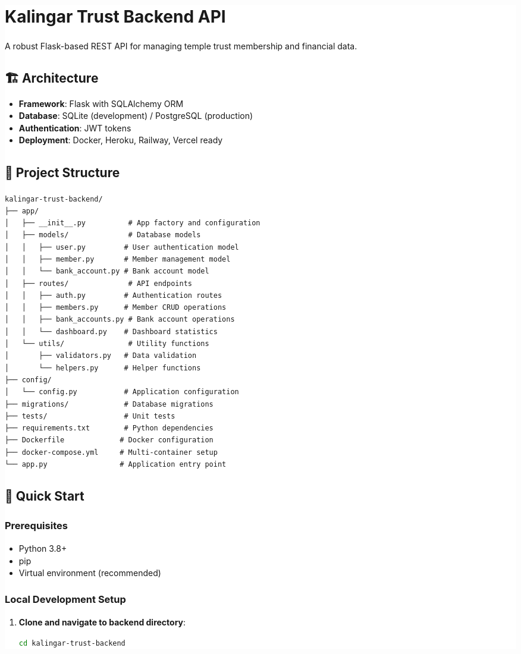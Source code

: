 # Kalingar Trust Backend API

A robust Flask-based REST API for managing temple trust membership and financial data.

## 🏗️ Architecture

- **Framework**: Flask with SQLAlchemy ORM
- **Database**: SQLite (development) / PostgreSQL (production)
- **Authentication**: JWT tokens
- **Deployment**: Docker, Heroku, Railway, Vercel ready

## 📁 Project Structure

```
kalingar-trust-backend/
├── app/
│   ├── __init__.py          # App factory and configuration
│   ├── models/              # Database models
│   │   ├── user.py         # User authentication model
│   │   ├── member.py       # Member management model
│   │   └── bank_account.py # Bank account model
│   ├── routes/              # API endpoints
│   │   ├── auth.py         # Authentication routes
│   │   ├── members.py      # Member CRUD operations
│   │   ├── bank_accounts.py # Bank account operations
│   │   └── dashboard.py    # Dashboard statistics
│   └── utils/               # Utility functions
│       ├── validators.py   # Data validation
│       └── helpers.py      # Helper functions
├── config/
│   └── config.py           # Application configuration
├── migrations/             # Database migrations
├── tests/                  # Unit tests
├── requirements.txt        # Python dependencies
├── Dockerfile             # Docker configuration
├── docker-compose.yml     # Multi-container setup
└── app.py                 # Application entry point
```

## 🚀 Quick Start

### Prerequisites

- Python 3.8+
- pip
- Virtual environment (recommended)

### Local Development Setup

1. **Clone and navigate to backend directory**:
   ```bash
   cd kalingar-trust-backend
   ```
